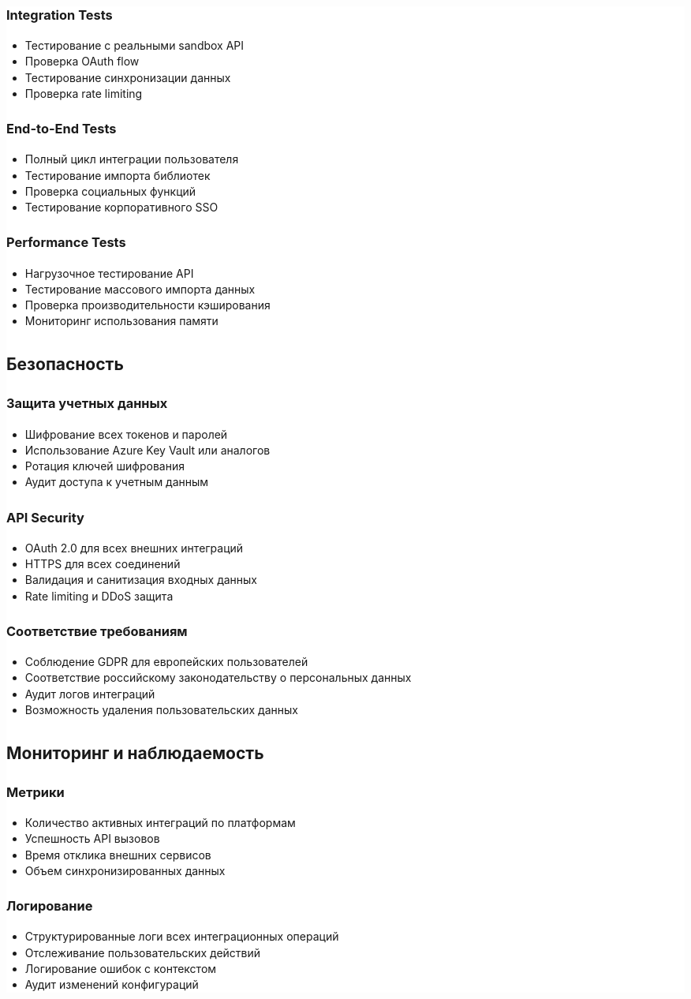 ### Integration Tests
- Тестирование с реальными sandbox API
- Проверка OAuth flow
- Тестирование синхронизации данных
- Проверка rate limiting

### End-to-End Tests
- Полный цикл интеграции пользователя
- Тестирование импорта библиотек
- Проверка социальных функций
- Тестирование корпоративного SSO

### Performance Tests
- Нагрузочное тестирование API
- Тестирование массового импорта данных
- Проверка производительности кэширования
- Мониторинг использования памяти

## Безопасность

### Защита учетных данных
- Шифрование всех токенов и паролей
- Использование Azure Key Vault или аналогов
- Ротация ключей шифрования
- Аудит доступа к учетным данным

### API Security
- OAuth 2.0 для всех внешних интеграций
- HTTPS для всех соединений
- Валидация и санитизация входных данных
- Rate limiting и DDoS защита

### Соответствие требованиям
- Соблюдение GDPR для европейских пользователей
- Соответствие российскому законодательству о персональных данных
- Аудит логов интеграций
- Возможность удаления пользовательских данных

## Мониторинг и наблюдаемость

### Метрики
- Количество активных интеграций по платформам
- Успешность API вызовов
- Время отклика внешних сервисов
- Объем синхронизированных данных

### Логирование
- Структурированные логи всех интеграционных операций
- Отслеживание пользовательских действий
- Логирование ошибок с контекстом
- Аудит изменений конфигураций
